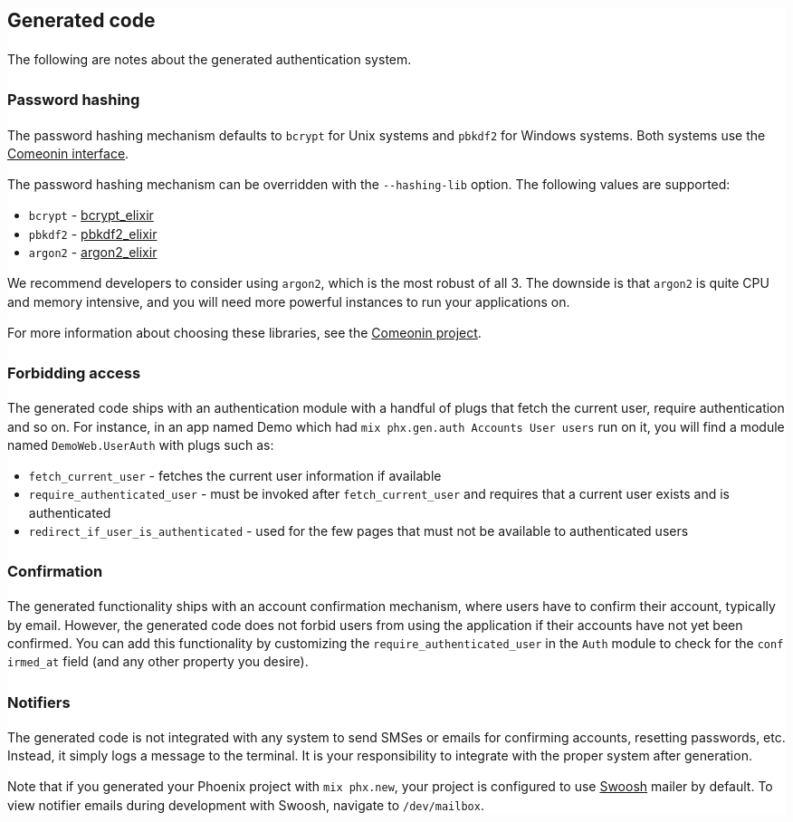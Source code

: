 ## Generated code

The following are notes about the generated authentication system.

### Password hashing

The password hashing mechanism defaults to `bcrypt` for Unix systems and `pbkdf2` for Windows systems. Both systems use the [Comeonin interface](https://hexdocs.pm/comeonin/).

The password hashing mechanism can be overridden with the `--hashing-lib` option. The following values are supported:

  * `bcrypt` - [bcrypt_elixir](https://hex.pm/packages/bcrypt_elixir)
  * `pbkdf2` - [pbkdf2_elixir](https://hex.pm/packages/pbkdf2_elixir)
  * `argon2` - [argon2_elixir](https://hex.pm/packages/argon2_elixir)

We recommend developers to consider using `argon2`, which is the most robust of all 3. The downside is that `argon2` is quite CPU and memory intensive, and you will need more powerful instances to run your applications on.

For more information about choosing these libraries, see the [Comeonin project](https://github.com/riverrun/comeonin).

### Forbidding access

The generated code ships with an authentication module with a handful of plugs that fetch the current user, require authentication and so on. For instance, in an app named Demo which had `mix phx.gen.auth Accounts User users` run on it, you will find a module named `DemoWeb.UserAuth` with plugs such as:

  * `fetch_current_user` - fetches the current user information if available
  * `require_authenticated_user` - must be invoked after `fetch_current_user` and requires that a current user exists and is authenticated
  * `redirect_if_user_is_authenticated` - used for the few pages that must not be available to authenticated users

### Confirmation

The generated functionality ships with an account confirmation mechanism, where users have to confirm their account, typically by email. However, the generated code does not forbid users from using the application if their accounts have not yet been confirmed. You can add this functionality by customizing the `require_authenticated_user` in the `Auth` module to check for the `confirmed_at` field (and any other property you desire).

### Notifiers

The generated code is not integrated with any system to send SMSes or emails for confirming accounts, resetting passwords, etc. Instead, it simply logs a message to the terminal. It is your responsibility to integrate with the proper system after generation.

Note that if you generated your Phoenix project with `mix phx.new`, your project is configured to use [Swoosh](https://hexdocs.pm/swoosh/Swoosh.html) mailer by default. To view notifier emails during development with Swoosh, navigate to `/dev/mailbox`.
